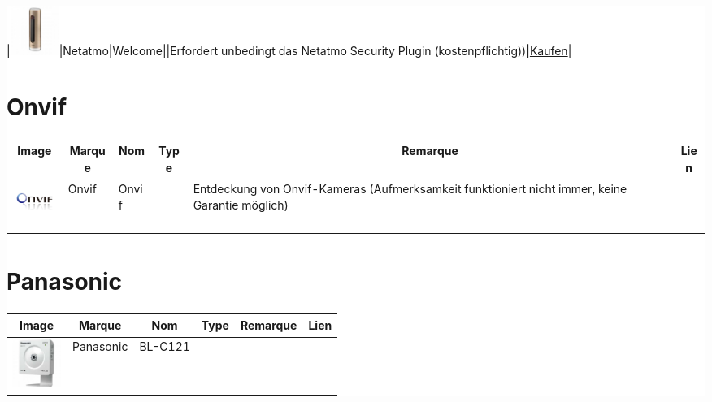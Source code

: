 |<img src="../../de_DE/camera/images/welcome.png" width="60" />|Netatmo|Welcome||Erfordert unbedingt das Netatmo Security Plugin (kostenpflichtig))|[Kaufen](https://www.domadoo.fr/fr/objets-communicants/3064-netatmo-camera-a-reconnaissance-faciale-welcome-3700730500623.html)|

# Onvif

|Image|Marque|Nom|Type|Remarque|Lien|
|---|---|---|---|---|---|
|<img src="../../de_DE/camera/images/onvif.png" width="60" />|Onvif|Onvif||Entdeckung von Onvif-Kameras (Aufmerksamkeit funktioniert nicht immer, keine Garantie möglich)||

# Panasonic

|Image|Marque|Nom|Type|Remarque|Lien|
|---|---|---|---|---|---|
|<img src="../../de_DE/camera/images/panasonic.bl-c121.png" width="60" />|Panasonic|BL-C121||||